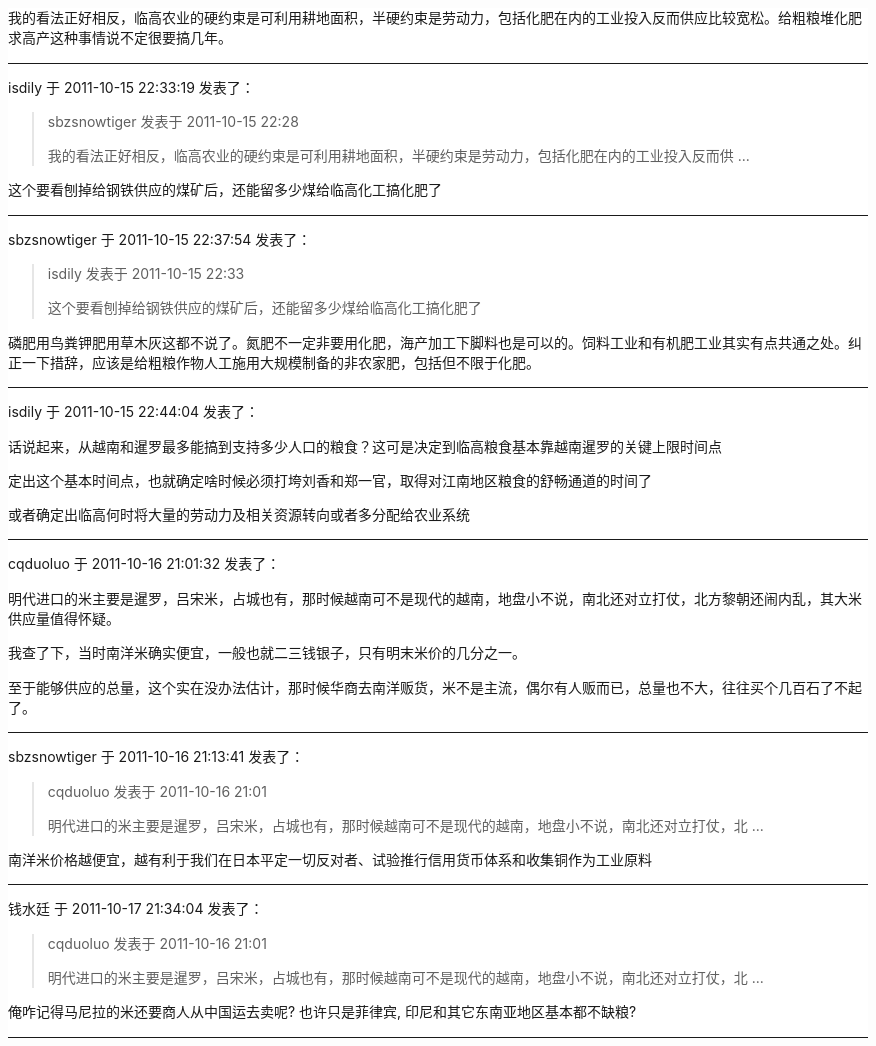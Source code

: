 我的看法正好相反，临高农业的硬约束是可利用耕地面积，半硬约束是劳动力，包括化肥在内的工业投入反而供应比较宽松。给粗粮堆化肥求高产这种事情说不定很要搞几年。

---

isdily 于 2011-10-15 22:33:19 发表了：

> sbzsnowtiger 发表于 2011-10-15 22:28
>
> 我的看法正好相反，临高农业的硬约束是可利用耕地面积，半硬约束是劳动力，包括化肥在内的工业投入反而供 ...

这个要看刨掉给钢铁供应的煤矿后，还能留多少煤给临高化工搞化肥了

---

sbzsnowtiger 于 2011-10-15 22:37:54 发表了：

> isdily 发表于 2011-10-15 22:33
>
> 这个要看刨掉给钢铁供应的煤矿后，还能留多少煤给临高化工搞化肥了

磷肥用鸟粪钾肥用草木灰这都不说了。氮肥不一定非要用化肥，海产加工下脚料也是可以的。饲料工业和有机肥工业其实有点共通之处。纠正一下措辞，应该是给粗粮作物人工施用大规模制备的非农家肥，包括但不限于化肥。

---

isdily 于 2011-10-15 22:44:04 发表了：

话说起来，从越南和暹罗最多能搞到支持多少人口的粮食？这可是决定到临高粮食基本靠越南暹罗的关键上限时间点

定出这个基本时间点，也就确定啥时候必须打垮刘香和郑一官，取得对江南地区粮食的舒畅通道的时间了

或者确定出临高何时将大量的劳动力及相关资源转向或者多分配给农业系统

---

cqduoluo 于 2011-10-16 21:01:32 发表了：

明代进口的米主要是暹罗，吕宋米，占城也有，那时候越南可不是现代的越南，地盘小不说，南北还对立打仗，北方黎朝还闹内乱，其大米供应量值得怀疑。

我查了下，当时南洋米确实便宜，一般也就二三钱银子，只有明末米价的几分之一。

至于能够供应的总量，这个实在没办法估计，那时候华商去南洋贩货，米不是主流，偶尔有人贩而已，总量也不大，往往买个几百石了不起了。

---

sbzsnowtiger 于 2011-10-16 21:13:41 发表了：

> cqduoluo 发表于 2011-10-16 21:01
>
> 明代进口的米主要是暹罗，吕宋米，占城也有，那时候越南可不是现代的越南，地盘小不说，南北还对立打仗，北 ...

南洋米价格越便宜，越有利于我们在日本平定一切反对者、试验推行信用货币体系和收集铜作为工业原料

---

钱水廷 于 2011-10-17 21:34:04 发表了：

> cqduoluo 发表于 2011-10-16 21:01
>
> 明代进口的米主要是暹罗，吕宋米，占城也有，那时候越南可不是现代的越南，地盘小不说，南北还对立打仗，北 ...

俺咋记得马尼拉的米还要商人从中国运去卖呢? 也许只是菲律宾, 印尼和其它东南亚地区基本都不缺粮?

---